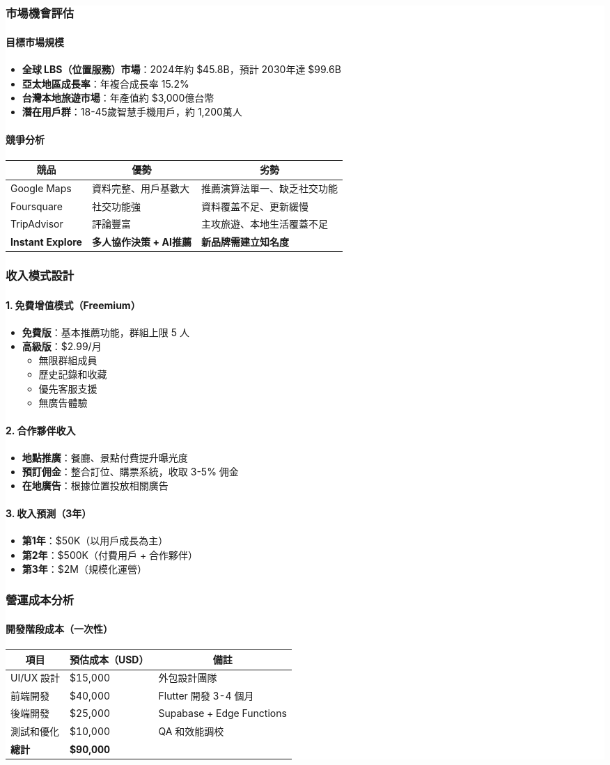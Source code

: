 ### 市場機會評估

#### 目標市場規模
- **全球 LBS（位置服務）市場**：2024年約 $45.8B，預計 2030年達 $99.6B
- **亞太地區成長率**：年複合成長率 15.2%
- **台灣本地旅遊市場**：年產值約 $3,000億台幣
- **潛在用戶群**：18-45歲智慧手機用戶，約 1,200萬人

#### 競爭分析
| 競品 | 優勢 | 劣勢 |
|------|------|------|
| Google Maps | 資料完整、用戶基數大 | 推薦演算法單一、缺乏社交功能 |
| Foursquare | 社交功能強 | 資料覆盖不足、更新緩慢 |
| TripAdvisor | 評論豐富 | 主攻旅遊、本地生活覆蓋不足 |
| **Instant Explore** | **多人協作決策 + AI推薦** | **新品牌需建立知名度** |

### 收入模式設計

#### 1. 免費增值模式（Freemium）
- **免費版**：基本推薦功能，群組上限 5 人
- **高級版**：$2.99/月
  - 無限群組成員
  - 歷史記錄和收藏
  - 優先客服支援
  - 無廣告體驗

#### 2. 合作夥伴收入
- **地點推廣**：餐廳、景點付費提升曝光度
- **預訂佣金**：整合訂位、購票系統，收取 3-5% 佣金
- **在地廣告**：根據位置投放相關廣告

#### 3. 收入預測（3年）
- **第1年**：$50K（以用戶成長為主）
- **第2年**：$500K（付費用戶 + 合作夥伴）
- **第3年**：$2M（規模化運營）

### 營運成本分析

#### 開發階段成本（一次性）
| 項目 | 預估成本（USD） | 備註 |
|------|----------------|------|
| UI/UX 設計 | $15,000 | 外包設計團隊 |
| 前端開發 | $40,000 | Flutter 開發 3-4 個月 |
| 後端開發 | $25,000 | Supabase + Edge Functions |
| 測試和優化 | $10,000 | QA 和效能調校 |
| **總計** | **$90,000** | |
